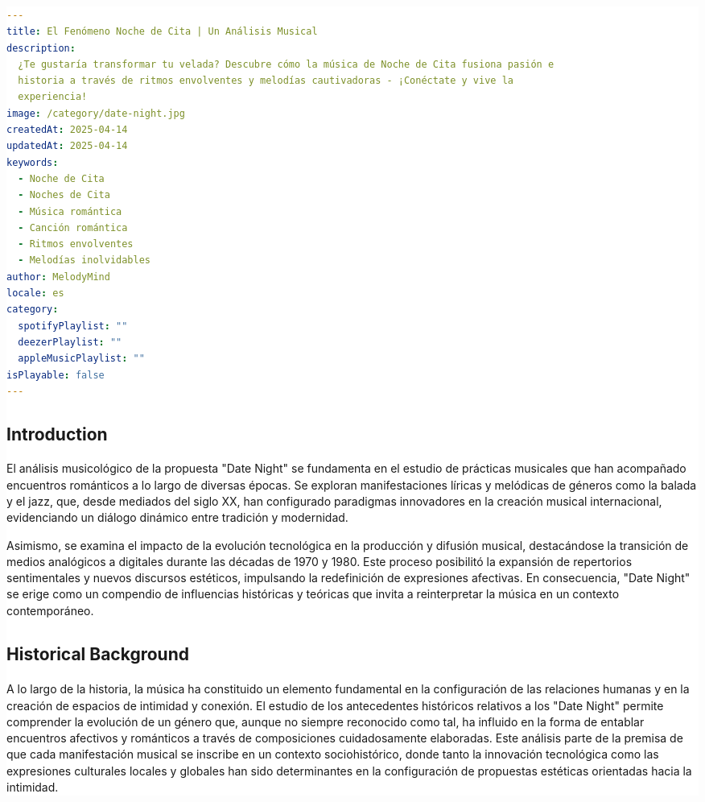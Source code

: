 ```yaml
---
title: El Fenómeno Noche de Cita | Un Análisis Musical
description:
  ¿Te gustaría transformar tu velada? Descubre cómo la música de Noche de Cita fusiona pasión e
  historia a través de ritmos envolventes y melodías cautivadoras - ¡Conéctate y vive la
  experiencia!
image: /category/date-night.jpg
createdAt: 2025-04-14
updatedAt: 2025-04-14
keywords:
  - Noche de Cita
  - Noches de Cita
  - Música romántica
  - Canción romántica
  - Ritmos envolventes
  - Melodías inolvidables
author: MelodyMind
locale: es
category:
  spotifyPlaylist: ""
  deezerPlaylist: ""
  appleMusicPlaylist: ""
isPlayable: false
---
```


## Introduction

El análisis musicológico de la propuesta "Date Night" se fundamenta en el estudio de prácticas
musicales que han acompañado encuentros románticos a lo largo de diversas épocas. Se exploran
manifestaciones líricas y melódicas de géneros como la balada y el jazz, que, desde mediados del
siglo XX, han configurado paradigmas innovadores en la creación musical internacional, evidenciando
un diálogo dinámico entre tradición y modernidad.

Asimismo, se examina el impacto de la evolución tecnológica en la producción y difusión musical,
destacándose la transición de medios analógicos a digitales durante las décadas de 1970 y 1980. Este
proceso posibilitó la expansión de repertorios sentimentales y nuevos discursos estéticos,
impulsando la redefinición de expresiones afectivas. En consecuencia, "Date Night" se erige como un
compendio de influencias históricas y teóricas que invita a reinterpretar la música en un contexto
contemporáneo.

## Historical Background

A lo largo de la historia, la música ha constituido un elemento fundamental en la configuración de
las relaciones humanas y en la creación de espacios de intimidad y conexión. El estudio de los
antecedentes históricos relativos a los "Date Night" permite comprender la evolución de un género
que, aunque no siempre reconocido como tal, ha influido en la forma de entablar encuentros afectivos
y románticos a través de composiciones cuidadosamente elaboradas. Este análisis parte de la premisa
de que cada manifestación musical se inscribe en un contexto sociohistórico, donde tanto la
innovación tecnológica como las expresiones culturales locales y globales han sido determinantes en
la configuración de propuestas estéticas orientadas hacia la intimidad.
